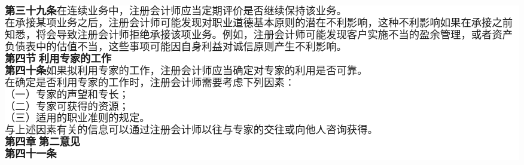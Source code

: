 <P class=MsoNormal 
style="LAYOUT-GRID-MODE: char; MARGIN: auto 7.35pt auto 0cm; LINE-HEIGHT: 115%"><B><SPAN 
style='FONT-SIZE: 13pt; FONT-FAMILY: "微软雅黑",sans-serif; LINE-HEIGHT: 115%; mso-bidi-font-family: "Times New Roman"'>第三十九条</SPAN></B><SPAN 
style='FONT-SIZE: 13pt; FONT-FAMILY: "微软雅黑",sans-serif; LINE-HEIGHT: 115%; mso-bidi-font-family: "Times New Roman"'>在连续业务中，注册会计师应当定期评价是否继续保持该业务。<SPAN 
lang=EN-US><o:p></o:p></SPAN></SPAN></P>
<P class=MsoNormal 
style="LAYOUT-GRID-MODE: char; MARGIN: auto 7.35pt auto 0cm; LINE-HEIGHT: 115%"><SPAN 
style='FONT-SIZE: 13pt; FONT-FAMILY: "微软雅黑",sans-serif; LINE-HEIGHT: 115%; mso-bidi-font-family: "Times New Roman"'>在承接某项业务之后，注册会计师可能发现对职业道德基本原则的潜在不利影响，这种不利影响如果在承接之前知悉，将会导致注册会计师拒绝承接该项业务。例如，注册会计师可能发现客户实施不当的盈余管理，或者资产负债表中的估值不当，这些事项可能因自身利益对诚信原则产生不利影响。<SPAN 
lang=EN-US><o:p></o:p></SPAN></SPAN></P>
<P class=MsoNormal 
style="LAYOUT-GRID-MODE: char; MARGIN: auto 7.35pt auto 0cm; LINE-HEIGHT: 115%"><B><SPAN 
style='FONT-SIZE: 13pt; FONT-FAMILY: "微软雅黑",sans-serif; LINE-HEIGHT: 115%; mso-bidi-font-family: "Times New Roman"'>第四节<SPAN 
lang=EN-US><SPAN style="mso-tab-count: 1"> </SPAN></SPAN><SPAN 
style="mso-font-width: 95%">利用专家的工作</SPAN><SPAN 
lang=EN-US><o:p></o:p></SPAN></SPAN></B></P>
<P class=MsoNormal 
style="LAYOUT-GRID-MODE: char; MARGIN: auto 7.35pt auto 0cm; LINE-HEIGHT: 115%"><B><SPAN 
style='FONT-SIZE: 13pt; FONT-FAMILY: "微软雅黑",sans-serif; LINE-HEIGHT: 115%; mso-bidi-font-family: "Times New Roman"'>第四十条</SPAN></B><SPAN 
style='FONT-SIZE: 13pt; FONT-FAMILY: "微软雅黑",sans-serif; LINE-HEIGHT: 115%; mso-bidi-font-family: "Times New Roman"'>如果拟利用专家的工作，注册会计师应当确定对专家的利用是否可靠。<SPAN 
lang=EN-US><o:p></o:p></SPAN></SPAN></P>
<P class=MsoNormal 
style="LAYOUT-GRID-MODE: char; MARGIN: auto 7.35pt auto 0cm; LINE-HEIGHT: 115%"><SPAN 
style='FONT-SIZE: 13pt; FONT-FAMILY: "微软雅黑",sans-serif; LINE-HEIGHT: 115%; mso-bidi-font-family: "Times New Roman"'>在确定是否利用专家的工作时，注册会计师需要考虑下列因素：<SPAN 
lang=EN-US><o:p></o:p></SPAN></SPAN></P>
<P class=MsoNormal 
style="LAYOUT-GRID-MODE: char; MARGIN: auto 7.35pt auto 0cm; LINE-HEIGHT: 115%"><SPAN 
style='FONT-SIZE: 13pt; FONT-FAMILY: "微软雅黑",sans-serif; LINE-HEIGHT: 115%; mso-bidi-font-family: "Times New Roman"'>（一）专家的声望和专长；<SPAN 
lang=EN-US><o:p></o:p></SPAN></SPAN></P>
<P class=MsoNormal 
style="LAYOUT-GRID-MODE: char; MARGIN: auto 7.35pt auto 0cm; LINE-HEIGHT: 115%"><SPAN 
style='FONT-SIZE: 13pt; FONT-FAMILY: "微软雅黑",sans-serif; LINE-HEIGHT: 115%; mso-bidi-font-family: "Times New Roman"'>（二）专家可获得的资源；<SPAN 
lang=EN-US><o:p></o:p></SPAN></SPAN></P>
<P class=MsoNormal 
style="LAYOUT-GRID-MODE: char; MARGIN: auto 7.35pt auto 0cm; LINE-HEIGHT: 115%"><SPAN 
style='FONT-SIZE: 13pt; FONT-FAMILY: "微软雅黑",sans-serif; LINE-HEIGHT: 115%; mso-bidi-font-family: "Times New Roman"'>（三）适用的职业准则的规定。<SPAN 
lang=EN-US><o:p></o:p></SPAN></SPAN></P>
<P class=MsoNormal 
style="LAYOUT-GRID-MODE: char; MARGIN: auto 7.35pt auto 0cm; LINE-HEIGHT: 115%"><SPAN 
style='FONT-SIZE: 13pt; FONT-FAMILY: "微软雅黑",sans-serif; LINE-HEIGHT: 115%; mso-bidi-font-family: "Times New Roman"'>与上述因素有关的信息可以通过注册会计师以往与专家的交往或向他人咨询获得。<SPAN 
lang=EN-US><o:p></o:p></SPAN></SPAN></P>
<P class=MsoNormal 
style="LAYOUT-GRID-MODE: char; MARGIN: auto 7.35pt auto 0cm; LINE-HEIGHT: 115%"><B><SPAN 
style='FONT-SIZE: 13pt; FONT-FAMILY: "微软雅黑",sans-serif; LINE-HEIGHT: 115%; mso-bidi-font-family: "Times New Roman"'>第四章<SPAN 
lang=EN-US><SPAN style="mso-tab-count: 1"> </SPAN></SPAN><SPAN 
style="mso-font-width: 95%">第二意见</SPAN><SPAN 
lang=EN-US><o:p></o:p></SPAN></SPAN></B></P>
<P class=MsoNormal 
style="LAYOUT-GRID-MODE: char; MARGIN: auto 7.35pt auto 0cm; LINE-HEIGHT: 115%"><B><SPAN 
style='FONT-SIZE: 13pt; FONT-FAMILY: "微软雅黑",sans-serif; LINE-HEIGHT: 115%; mso-bidi-font-family: "Times New Roman"'>第四十一条</SPAN></B><SPAN 
